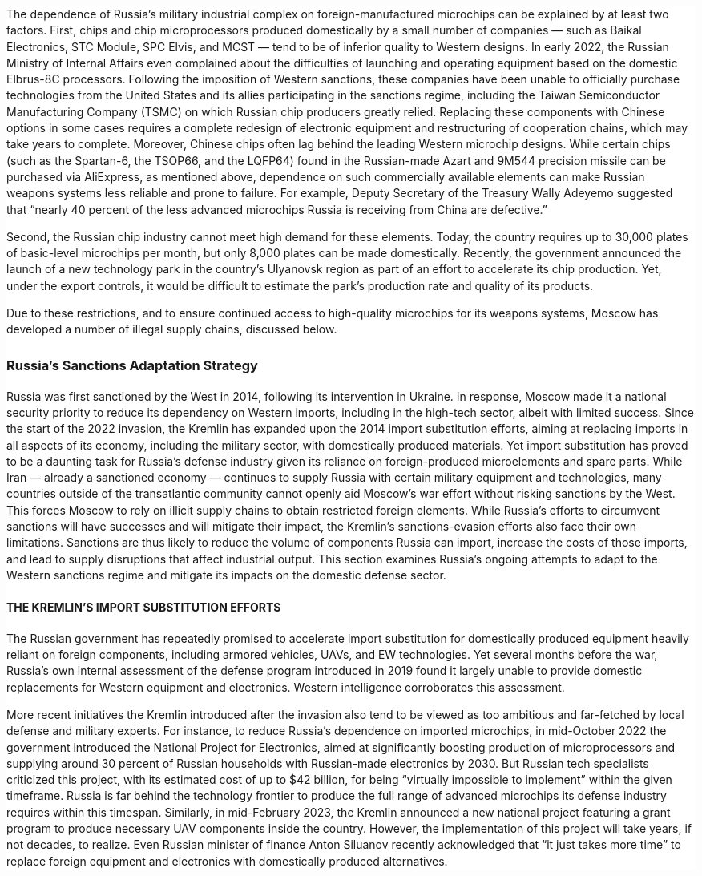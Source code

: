 The dependence of Russia’s military industrial complex on foreign-manufactured microchips can be explained by at least two factors. First, chips and chip microprocessors produced domestically by a small number of companies — such as Baikal Electronics, STC Module, SPC Elvis, and MCST — tend to be of inferior quality to Western designs. In early 2022, the Russian Ministry of Internal Affairs even complained about the difficulties of launching and operating equipment based on the domestic Elbrus-8C processors. Following the imposition of Western sanctions, these companies have been unable to officially purchase technologies from the United States and its allies participating in the sanctions regime, including the Taiwan Semiconductor Manufacturing Company (TSMC) on which Russian chip producers greatly relied. Replacing these components with Chinese options in some cases requires a complete redesign of electronic equipment and restructuring of cooperation chains, which may take years to complete. Moreover, Chinese chips often lag behind the leading Western microchip designs. While certain chips (such as the Spartan-6, the TSOP66, and the LQFP64) found in the Russian-made Azart and 9M544 precision missile can be purchased via AliExpress, as mentioned above, dependence on such commercially available elements can make Russian weapons systems less reliable and prone to failure. For example, Deputy Secretary of the Treasury Wally Adeyemo suggested that “nearly 40 percent of the less advanced microchips Russia is receiving from China are defective.”

Second, the Russian chip industry cannot meet high demand for these elements. Today, the country requires up to 30,000 plates of basic-level microchips per month, but only 8,000 plates can be made domestically. Recently, the government announced the launch of a new technology park in the country’s Ulyanovsk region as part of an effort to accelerate its chip production. Yet, under the export controls, it would be difficult to estimate the park’s production rate and quality of its products.

Due to these restrictions, and to ensure continued access to high-quality microchips for its weapons systems, Moscow has developed a number of illegal supply chains, discussed below.


### Russia’s Sanctions Adaptation Strategy

Russia was first sanctioned by the West in 2014, following its intervention in Ukraine. In response, Moscow made it a national security priority to reduce its dependency on Western imports, including in the high-tech sector, albeit with limited success. Since the start of the 2022 invasion, the Kremlin has expanded upon the 2014 import substitution efforts, aiming at replacing imports in all aspects of its economy, including the military sector, with domestically produced materials. Yet import substitution has proved to be a daunting task for Russia’s defense industry given its reliance on foreign-produced microelements and spare parts. While Iran — already a sanctioned economy — continues to supply Russia with certain military equipment and technologies, many countries outside of the transatlantic community cannot openly aid Moscow’s war effort without risking sanctions by the West. This forces Moscow to rely on illicit supply chains to obtain restricted foreign elements. While Russia’s efforts to circumvent sanctions will have successes and will mitigate their impact, the Kremlin’s sanctions-evasion efforts also face their own limitations. Sanctions are thus likely to reduce the volume of components Russia can import, increase the costs of those imports, and lead to supply disruptions that affect industrial output. This section examines Russia’s ongoing attempts to adapt to the Western sanctions regime and mitigate its impacts on the domestic defense sector.

#### THE KREMLIN’S IMPORT SUBSTITUTION EFFORTS

The Russian government has repeatedly promised to accelerate import substitution for domestically produced equipment heavily reliant on foreign components, including armored vehicles, UAVs, and EW technologies. Yet several months before the war, Russia’s own internal assessment of the defense program introduced in 2019 found it largely unable to provide domestic replacements for Western equipment and electronics. Western intelligence corroborates this assessment.

More recent initiatives the Kremlin introduced after the invasion also tend to be viewed as too ambitious and far-fetched by local defense and military experts. For instance, to reduce Russia’s dependence on imported microchips, in mid-October 2022 the government introduced the National Project for Electronics, aimed at significantly boosting production of microprocessors and supplying around 30 percent of Russian households with Russian-made electronics by 2030. But Russian tech specialists criticized this project, with its estimated cost of up to $42 billion, for being “virtually impossible to implement” within the given timeframe. Russia is far behind the technology frontier to produce the full range of advanced microchips its defense industry requires within this timespan. Similarly, in mid-February 2023, the Kremlin announced a new national project featuring a grant program to produce necessary UAV components inside the country. However, the implementation of this project will take years, if not decades, to realize. Even Russian minister of finance Anton Siluanov recently acknowledged that “it just takes more time” to replace foreign equipment and electronics with domestically produced alternatives.